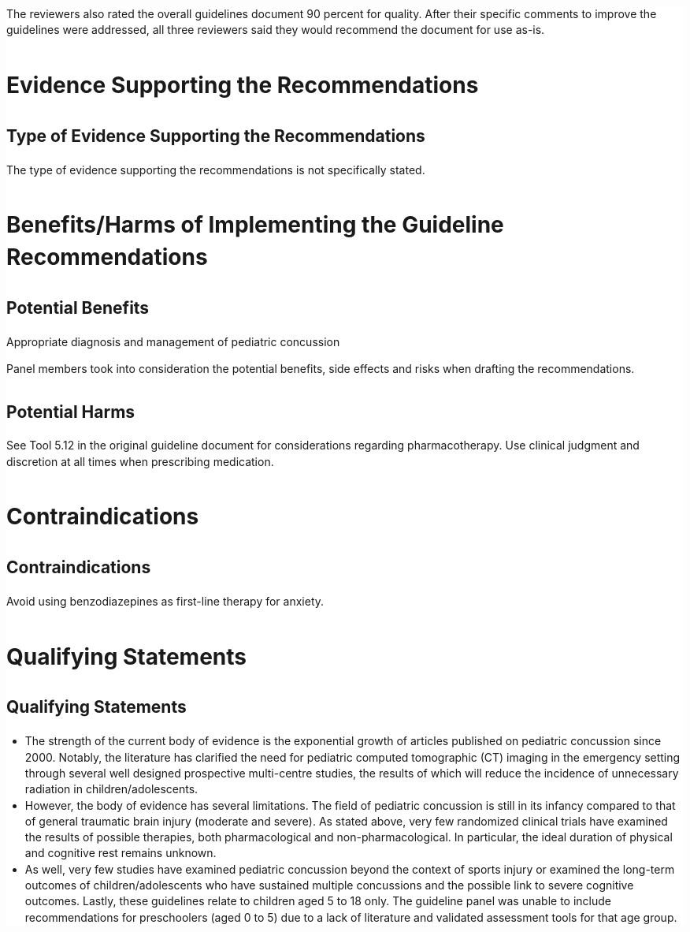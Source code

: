 

The reviewers also rated the overall guidelines document 90 percent for quality. After their specific comments to improve the guidelines were addressed, all three reviewers said they would recommend the document for use as-is.

# Evidence Supporting the Recommendations

## Type of Evidence Supporting the Recommendations



The type of evidence supporting the recommendations is not specifically stated.

# Benefits/Harms of Implementing the Guideline Recommendations

## Potential Benefits



Appropriate diagnosis and management of pediatric concussion

Panel members took into consideration the potential benefits, side effects and risks when drafting the recommendations.

## Potential Harms



See Tool 5.12 in the original guideline document for considerations regarding pharmacotherapy. Use clinical judgment and discretion at all times when prescribing medication.

# Contraindications

## Contraindications



Avoid using benzodiazepines as first-line therapy for anxiety.

# Qualifying Statements

## Qualifying Statements



  * The strength of the current body of evidence is the exponential growth of articles published on pediatric concussion since 2000. Notably, the literature has clarified the need for pediatric computed tomographic (CT) imaging in the emergency setting through several well designed prospective multi-centre studies, the results of which will reduce the incidence of unnecessary radiation in children/adolescents. 
  * However, the body of evidence has several limitations. The field of pediatric concussion is still in its infancy compared to that of general traumatic brain injury (moderate and severe). As stated above, very few randomized clinical trials have examined the results of possible therapies, both pharmacological and non-pharmacological. In particular, the ideal duration of physical and cognitive rest remains unknown. 
  * As well, very few studies have examined pediatric concussion beyond the context of sports injury or examined the long-term outcomes of children/adolescents who have sustained multiple concussions and the possible link to severe cognitive outcomes. Lastly, these guidelines relate to children aged 5 to 18 only. The guideline panel was unable to include recommendations for preschoolers (aged 0 to 5) due to a lack of literature and validated assessment tools for that age group. 